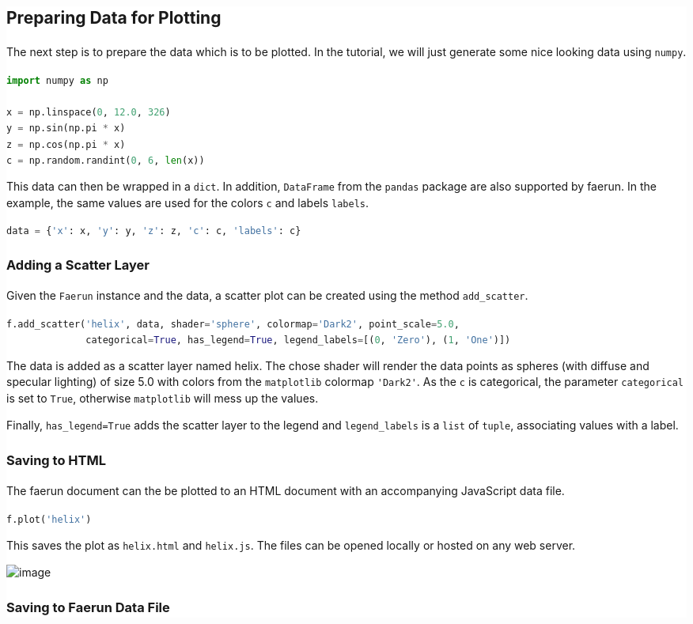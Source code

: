 ## Preparing Data for Plotting

The next step is to prepare the data which is to be plotted. In the tutorial, we will just generate some nice looking data using `numpy`.

```python
import numpy as np

x = np.linspace(0, 12.0, 326)
y = np.sin(np.pi * x)
z = np.cos(np.pi * x)
c = np.random.randint(0, 6, len(x))
```

This data can then be wrapped in a `dict`. In addition, `DataFrame` from the `pandas` package are also supported by faerun.
In the example, the same values are used for the colors `c` and labels `labels`.

```python
data = {'x': x, 'y': y, 'z': z, 'c': c, 'labels': c}
```

### Adding a Scatter Layer

Given the `Faerun` instance and the data, a scatter plot can be created using the method `add_scatter`.

```python
f.add_scatter('helix', data, shader='sphere', colormap='Dark2', point_scale=5.0,
              categorical=True, has_legend=True, legend_labels=[(0, 'Zero'), (1, 'One')])
```

The data is added as a scatter layer named helix. The chose shader will render the data points as
spheres (with diffuse and specular lighting) of size 5.0 with colors from the `matplotlib` colormap `'Dark2'`.
As the `c` is categorical, the parameter `categorical` is set to `True`, otherwise `matplotlib` will mess up the values.

Finally, `has_legend=True` adds the scatter layer to the legend and `legend_labels` is a `list` of `tuple`, associating values with a label.

### Saving to HTML

The faerun document can the be plotted to an HTML document with an accompanying JavaScript data file.

```python
f.plot('helix')
```

This saves the plot as `helix.html` and `helix.js`. The files can be opened locally or hosted on any web server.

![image](https://raw.githubusercontent.com/reymond-group/faerun-python/master/doc/_static/tutorial.png)

### Saving to Faerun Data File
